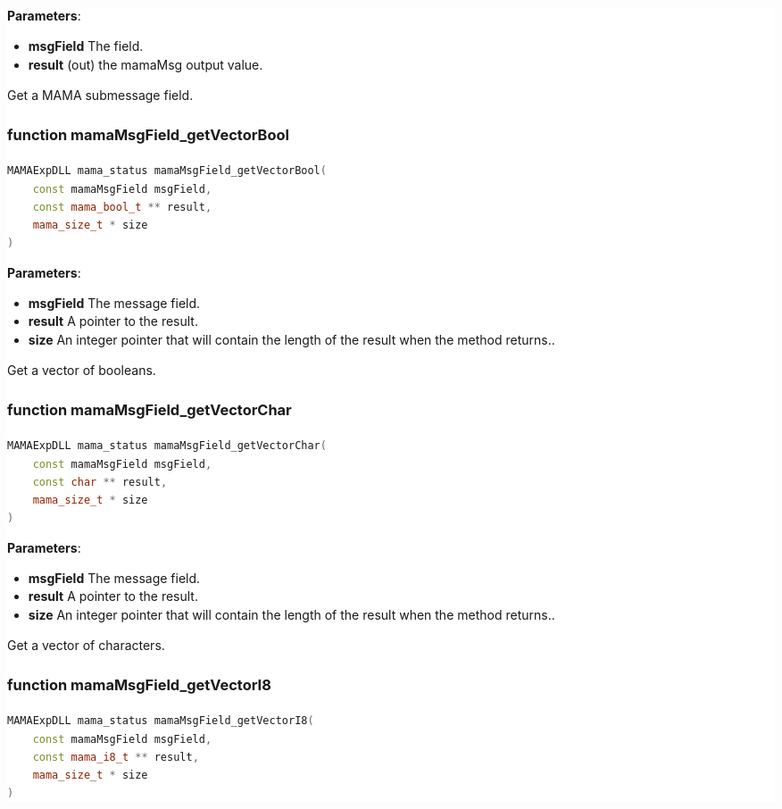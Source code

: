 
**Parameters**: 

  * **msgField** The field. 
  * **result** (out) the mamaMsg output value. 


Get a MAMA submessage field.


### function mamaMsgField_getVectorBool

```cpp
MAMAExpDLL mama_status mamaMsgField_getVectorBool(
    const mamaMsgField msgField,
    const mama_bool_t ** result,
    mama_size_t * size
)
```


**Parameters**: 

  * **msgField** The message field. 
  * **result** A pointer to the result. 
  * **size** An integer pointer that will contain the length of the result when the method returns.. 


Get a vector of booleans.


### function mamaMsgField_getVectorChar

```cpp
MAMAExpDLL mama_status mamaMsgField_getVectorChar(
    const mamaMsgField msgField,
    const char ** result,
    mama_size_t * size
)
```


**Parameters**: 

  * **msgField** The message field. 
  * **result** A pointer to the result. 
  * **size** An integer pointer that will contain the length of the result when the method returns.. 


Get a vector of characters.


### function mamaMsgField_getVectorI8

```cpp
MAMAExpDLL mama_status mamaMsgField_getVectorI8(
    const mamaMsgField msgField,
    const mama_i8_t ** result,
    mama_size_t * size
)
```
